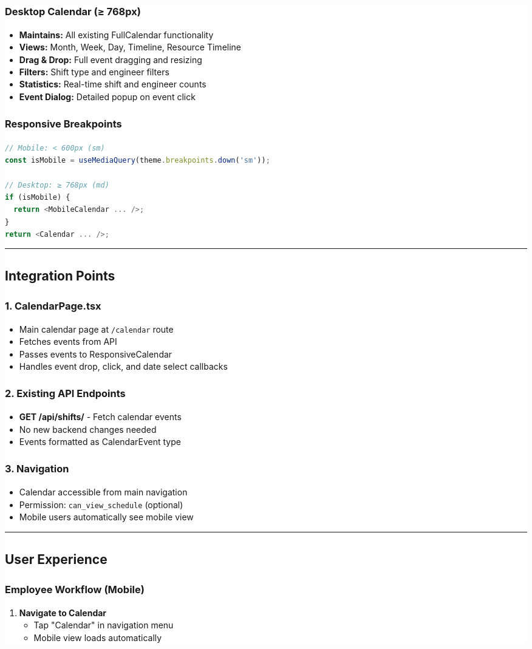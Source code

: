 ### Desktop Calendar (≥ 768px)

- **Maintains:** All existing FullCalendar functionality
- **Views:** Month, Week, Day, Timeline, Resource Timeline
- **Drag & Drop:** Full event dragging and resizing
- **Filters:** Shift type and engineer filters
- **Statistics:** Real-time shift and engineer counts
- **Event Dialog:** Detailed popup on event click

### Responsive Breakpoints

```typescript
// Mobile: < 600px (sm)
const isMobile = useMediaQuery(theme.breakpoints.down('sm'));

// Desktop: ≥ 768px (md)
if (isMobile) {
  return <MobileCalendar ... />;
}
return <Calendar ... />;
```

---

## Integration Points

### 1. **CalendarPage.tsx**
- Main calendar page at `/calendar` route
- Fetches events from API
- Passes events to ResponsiveCalendar
- Handles event drop, click, and date select callbacks

### 2. **Existing API Endpoints**
- **GET /api/shifts/** - Fetch calendar events
- No new backend changes needed
- Events formatted as CalendarEvent type

### 3. **Navigation**
- Calendar accessible from main navigation
- Permission: `can_view_schedule` (optional)
- Mobile users automatically see mobile view

---

## User Experience

### Employee Workflow (Mobile)

1. **Navigate to Calendar**
   - Tap "Calendar" in navigation menu
   - Mobile view loads automatically
